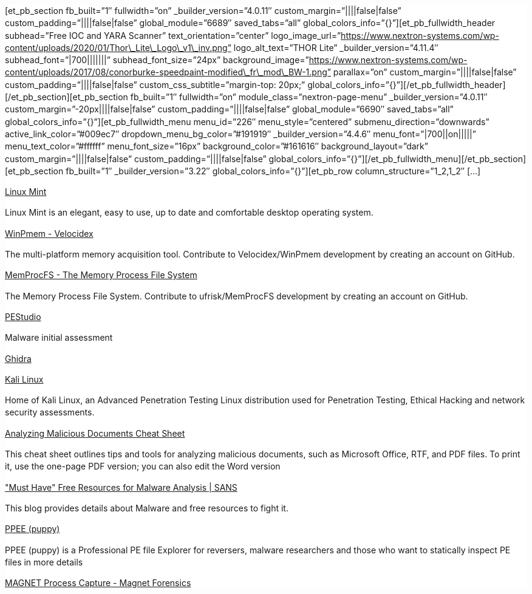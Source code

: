 \[et\_pb\_section fb\_built=”1″ fullwidth=”on” \_builder\_version=”4.0.11″ custom\_margin=”||||false|false” custom\_padding=”||||false|false” global\_module=”6689″ saved\_tabs=”all” global\_colors\_info=”{}”\]\[et\_pb\_fullwidth\_header subhead=”Free IOC and YARA Scanner” text\_orientation=”center” logo\_image\_url=”https://www.nextron-systems.com/wp-content/uploads/2020/01/Thor\_Lite\_Logo\_v1\_inv.png” logo\_alt\_text=”THOR Lite” \_builder\_version=”4.11.4″ subhead\_font=”|700|||||||” subhead\_font\_size=”24px” background\_image=”https://www.nextron-systems.com/wp-content/uploads/2017/08/conorburke-speedpaint-modified\_fr\_mod\_BW-1.png” parallax=”on” custom\_margin=”||||false|false” custom\_padding=”||||false|false” custom\_css\_subtitle=”margin-top: 20px;” global\_colors\_info=”{}”\]\[/et\_pb\_fullwidth\_header\]\[/et\_pb\_section\]\[et\_pb\_section fb\_built=”1″ fullwidth=”on” module\_class=”nextron-page-menu” \_builder\_version=”4.0.11″ custom\_margin=”-20px||||false|false” custom\_padding=”||||false|false” global\_module=”6690″ saved\_tabs=”all” global\_colors\_info=”{}”\]\[et\_pb\_fullwidth\_menu menu\_id=”226″ menu\_style=”centered” submenu\_direction=”downwards” active\_link\_color=”#009ec7″ dropdown\_menu\_bg\_color=”#191919″ \_builder\_version=”4.4.6″ menu\_font=”|700||on|||||” menu\_text\_color=”#ffffff” menu\_font\_size=”16px” background\_color=”#161616″ background\_layout=”dark” custom\_margin=”||||false|false” custom\_padding=”||||false|false” global\_colors\_info=”{}”\]\[/et\_pb\_fullwidth\_menu\]\[/et\_pb\_section\]\[et\_pb\_section fb\_built=”1″ \_builder\_version=”3.22″ global\_colors\_info=”{}”\]\[et\_pb\_row column\_structure=”1\_2,1\_2″ \[…\]

[Linux Mint](https://linuxmint.com/download.php)

Linux Mint is an elegant, easy to use, up to date and comfortable desktop operating system.

[WinPmem - Velocidex](https://github.com/Velocidex/WinPmem/releases)

The multi-platform memory acquisition tool. Contribute to Velocidex/WinPmem development by creating an account on GitHub.

[MemProcFS - The Memory Process File System](https://github.com/ufrisk/MemProcFS)

The Memory Process File System. Contribute to ufrisk/MemProcFS development by creating an account on GitHub.

[PEStudio](https://www.winitor.com/download)

Malware initial assessment

[Ghidra](https://ghidra-sre.org)

[Kali Linux](https://www.kali.org)

Home of Kali Linux, an Advanced Penetration Testing Linux distribution used for Penetration Testing, Ethical Hacking and network security assessments.

[Analyzing Malicious Documents Cheat Sheet](https://zeltser.com/analyzing-malicious-documents)

This cheat sheet outlines tips and tools for analyzing malicious documents, such as Microsoft Office, RTF, and PDF files. To print it, use the one-page PDF version; you can also edit the Word version

["Must Have" Free Resources for Malware Analysis | SANS](https://www.sans.org/blog/-must-have-free-resources-for-malware-analysis)

This blog provides details about Malware and free resources to fight it.

[PPEE (puppy)](https://www.mzrst.com)

PPEE (puppy) is a Professional PE file Explorer for reversers, malware researchers and those who want to statically inspect PE files in more details

[MAGNET Process Capture - Magnet Forensics](https://www.magnetforensics.com/resources/magnet-process-capture)
